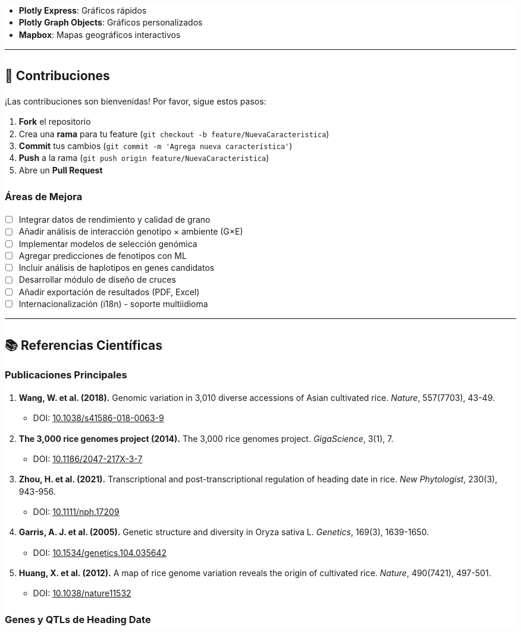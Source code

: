 - **Plotly Express**: Gráficos rápidos
- **Plotly Graph Objects**: Gráficos personalizados
- **Mapbox**: Mapas geográficos interactivos

---

## 🤝 Contribuciones

¡Las contribuciones son bienvenidas! Por favor, sigue estos pasos:

1. **Fork** el repositorio
2. Crea una **rama** para tu feature (`git checkout -b feature/NuevaCaracteristica`)
3. **Commit** tus cambios (`git commit -m 'Agrega nueva característica'`)
4. **Push** a la rama (`git push origin feature/NuevaCaracteristica`)
5. Abre un **Pull Request**

### Áreas de Mejora

- [ ] Integrar datos de rendimiento y calidad de grano
- [ ] Añadir análisis de interacción genotipo × ambiente (G×E)
- [ ] Implementar modelos de selección genómica
- [ ] Agregar predicciones de fenotipos con ML
- [ ] Incluir análisis de haplotipos en genes candidatos
- [ ] Desarrollar módulo de diseño de cruces
- [ ] Añadir exportación de resultados (PDF, Excel)
- [ ] Internacionalización (i18n) - soporte multiidioma

---

## 📚 Referencias Científicas

### Publicaciones Principales

1. **Wang, W. et al. (2018).** Genomic variation in 3,010 diverse accessions of Asian cultivated rice. *Nature*, 557(7703), 43-49.
   - DOI: [10.1038/s41586-018-0063-9](https://doi.org/10.1038/s41586-018-0063-9)

2. **The 3,000 rice genomes project (2014).** The 3,000 rice genomes project. *GigaScience*, 3(1), 7.
   - DOI: [10.1186/2047-217X-3-7](https://doi.org/10.1186/2047-217X-3-7)

3. **Zhou, H. et al. (2021).** Transcriptional and post-transcriptional regulation of heading date in rice. *New Phytologist*, 230(3), 943-956.
   - DOI: [10.1111/nph.17209](https://doi.org/10.1111/nph.17209)

4. **Garris, A. J. et al. (2005).** Genetic structure and diversity in Oryza sativa L. *Genetics*, 169(3), 1639-1650.
   - DOI: [10.1534/genetics.104.035642](https://doi.org/10.1534/genetics.104.035642)

5. **Huang, X. et al. (2012).** A map of rice genome variation reveals the origin of cultivated rice. *Nature*, 490(7421), 497-501.
   - DOI: [10.1038/nature11532](https://doi.org/10.1038/nature11532)

### Genes y QTLs de Heading Date
